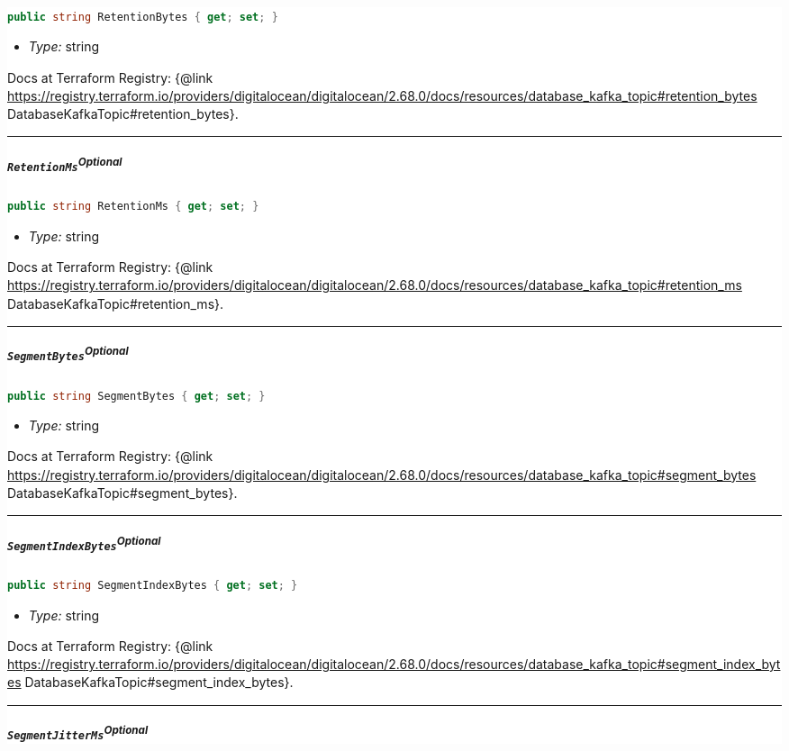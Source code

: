 ```csharp
public string RetentionBytes { get; set; }
```

- *Type:* string

Docs at Terraform Registry: {@link https://registry.terraform.io/providers/digitalocean/digitalocean/2.68.0/docs/resources/database_kafka_topic#retention_bytes DatabaseKafkaTopic#retention_bytes}.

---

##### `RetentionMs`<sup>Optional</sup> <a name="RetentionMs" id="@cdktf/provider-digitalocean.databaseKafkaTopic.DatabaseKafkaTopicConfigA.property.retentionMs"></a>

```csharp
public string RetentionMs { get; set; }
```

- *Type:* string

Docs at Terraform Registry: {@link https://registry.terraform.io/providers/digitalocean/digitalocean/2.68.0/docs/resources/database_kafka_topic#retention_ms DatabaseKafkaTopic#retention_ms}.

---

##### `SegmentBytes`<sup>Optional</sup> <a name="SegmentBytes" id="@cdktf/provider-digitalocean.databaseKafkaTopic.DatabaseKafkaTopicConfigA.property.segmentBytes"></a>

```csharp
public string SegmentBytes { get; set; }
```

- *Type:* string

Docs at Terraform Registry: {@link https://registry.terraform.io/providers/digitalocean/digitalocean/2.68.0/docs/resources/database_kafka_topic#segment_bytes DatabaseKafkaTopic#segment_bytes}.

---

##### `SegmentIndexBytes`<sup>Optional</sup> <a name="SegmentIndexBytes" id="@cdktf/provider-digitalocean.databaseKafkaTopic.DatabaseKafkaTopicConfigA.property.segmentIndexBytes"></a>

```csharp
public string SegmentIndexBytes { get; set; }
```

- *Type:* string

Docs at Terraform Registry: {@link https://registry.terraform.io/providers/digitalocean/digitalocean/2.68.0/docs/resources/database_kafka_topic#segment_index_bytes DatabaseKafkaTopic#segment_index_bytes}.

---

##### `SegmentJitterMs`<sup>Optional</sup> <a name="SegmentJitterMs" id="@cdktf/provider-digitalocean.databaseKafkaTopic.DatabaseKafkaTopicConfigA.property.segmentJitterMs"></a>
